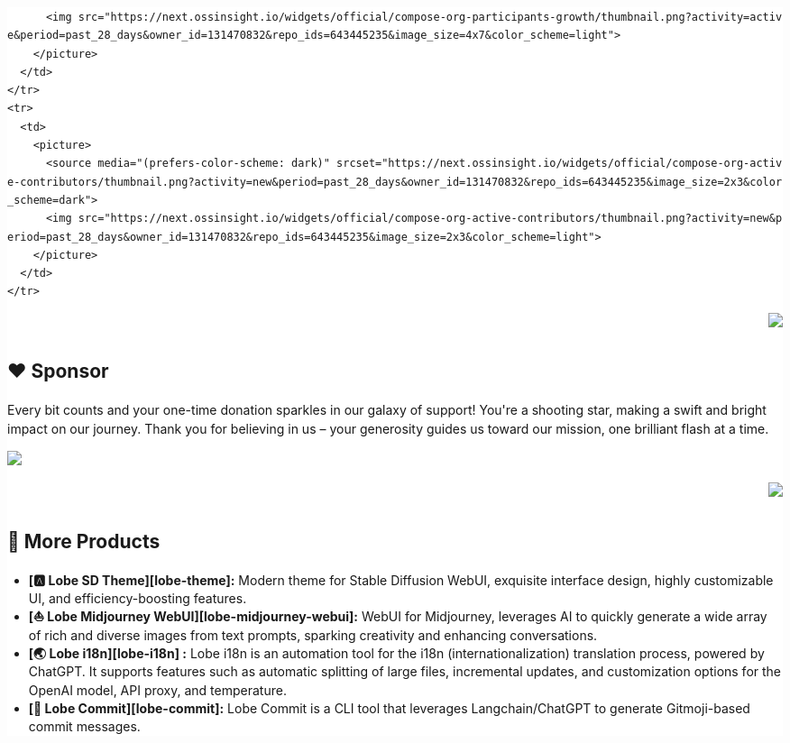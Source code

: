           <img src="https://next.ossinsight.io/widgets/official/compose-org-participants-growth/thumbnail.png?activity=active&period=past_28_days&owner_id=131470832&repo_ids=643445235&image_size=4x7&color_scheme=light">
        </picture>
      </td>
    </tr>
    <tr>
      <td>
        <picture>
          <source media="(prefers-color-scheme: dark)" srcset="https://next.ossinsight.io/widgets/official/compose-org-active-contributors/thumbnail.png?activity=new&period=past_28_days&owner_id=131470832&repo_ids=643445235&image_size=2x3&color_scheme=dark">
          <img src="https://next.ossinsight.io/widgets/official/compose-org-active-contributors/thumbnail.png?activity=new&period=past_28_days&owner_id=131470832&repo_ids=643445235&image_size=2x3&color_scheme=light">
        </picture>
      </td>
    </tr>
  </table>
</a>

<div align="right">

[![][back-to-top]](#readme-top)

</div>

## ❤️ Sponsor

Every bit counts and your one-time donation sparkles in our galaxy of support! You're a shooting star, making a swift and bright impact on our journey. Thank you for believing in us – your generosity guides us toward our mission, one brilliant flash at a time.

<a href="https://opencollective.com/lobehub" target="_blank">
  <picture>
    <source media="(prefers-color-scheme: dark)" srcset="https://github.com/lobehub/.github/blob/main/static/sponsor-dark.png?raw=true">
    <img  src="https://github.com/lobehub/.github/blob/main/static/sponsor-light.png?raw=true">
  </picture>
</a>

<div align="right">

[![][back-to-top]](#readme-top)

</div>

## 🔗 More Products

- **\[🅰️ Lobe SD Theme]\[lobe-theme]:** Modern theme for Stable Diffusion WebUI, exquisite interface design, highly customizable UI, and efficiency-boosting features.
- **\[⛵️ Lobe Midjourney WebUI]\[lobe-midjourney-webui]:** WebUI for Midjourney, leverages AI to quickly generate a wide array of rich and diverse images from text prompts, sparking creativity and enhancing conversations.
- **\[🌏 Lobe i18n]\[lobe-i18n] :** Lobe i18n is an automation tool for the i18n (internationalization) translation process, powered by ChatGPT. It supports features such as automatic splitting of large files, incremental updates, and customization options for the OpenAI model, API proxy, and temperature.
- **\[💌 Lobe Commit]\[lobe-commit]:** Lobe Commit is a CLI tool that leverages Langchain/ChatGPT to generate Gitmoji-based commit messages.


[back-to-top]: https://img.shields.io/badge/-BACK_TO_TOP-151515?style=flat-square
[blog]: https://lobehub.com/blog
[changelog]: https://lobehub.com/changelog
[chat-desktop]: https://raw.githubusercontent.com/lobehub/lobe-chat/lighthouse/lighthouse/chat/desktop/pagespeed.svg
[chat-desktop-report]: https://lobehub.github.io/lobe-chat/lighthouse/chat/desktop/chat_preview_lobehub_com_chat.html
[chat-mobile]: https://raw.githubusercontent.com/lobehub/lobe-chat/lighthouse/lighthouse/chat/mobile/pagespeed.svg
[chat-mobile-report]: https://lobehub.github.io/lobe-chat/lighthouse/chat/mobile/chat_preview_lobehub_com_chat.html
[chat-plugin-sdk]: https://github.com/lobehub/chat-plugin-sdk
[chat-plugin-template]: https://github.com/lobehub/chat-plugin-template
[chat-plugins-gateway]: https://github.com/lobehub/chat-plugins-gateway
[codecov-link]: https://codecov.io/gh/lobehub/lobe-chat
[codecov-shield]: https://img.shields.io/codecov/c/github/lobehub/lobe-chat?labelColor=black&style=flat-square&logo=codecov&logoColor=white
[codespaces-link]: https://codespaces.new/lobehub/lobe-chat
[codespaces-shield]: https://github.com/codespaces/badge.svg
[deploy-button-image]: https://vercel.com/button
[deploy-link]: https://vercel.com/new/clone?repository-url=https%3A%2F%2Fgithub.com%2Flobehub%2Flobe-chat&env=OPENAI_API_KEY,ACCESS_CODE&envDescription=Find%20your%20OpenAI%20API%20Key%20by%20click%20the%20right%20Learn%20More%20button.%20%7C%20Access%20Code%20can%20protect%20your%20website&envLink=https%3A%2F%2Fplatform.openai.com%2Faccount%2Fapi-keys&project-name=lobe-chat&repository-name=lobe-chat
[deploy-on-alibaba-cloud-button-image]: https://service-info-public.oss-cn-hangzhou.aliyuncs.com/computenest-en.svg